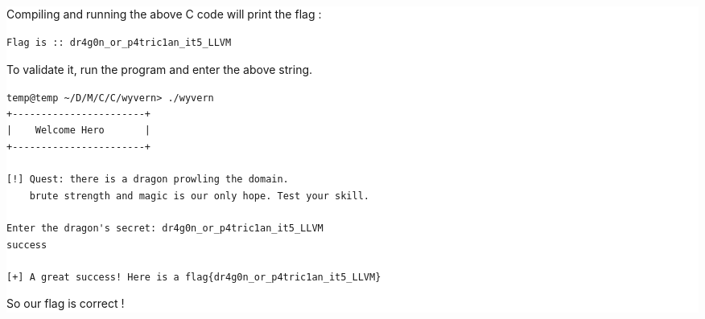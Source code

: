 Compiling and running the above C code will print the flag :
	
`Flag is :: dr4g0n_or_p4tric1an_it5_LLVM`

To validate it, run the program and enter the above string.

	temp@temp ~/D/M/C/C/wyvern> ./wyvern 
	+-----------------------+
	|    Welcome Hero       |
	+-----------------------+

	[!] Quest: there is a dragon prowling the domain.
		brute strength and magic is our only hope. Test your skill.

	Enter the dragon's secret: dr4g0n_or_p4tric1an_it5_LLVM
	success

	[+] A great success! Here is a flag{dr4g0n_or_p4tric1an_it5_LLVM}

So our flag is correct !